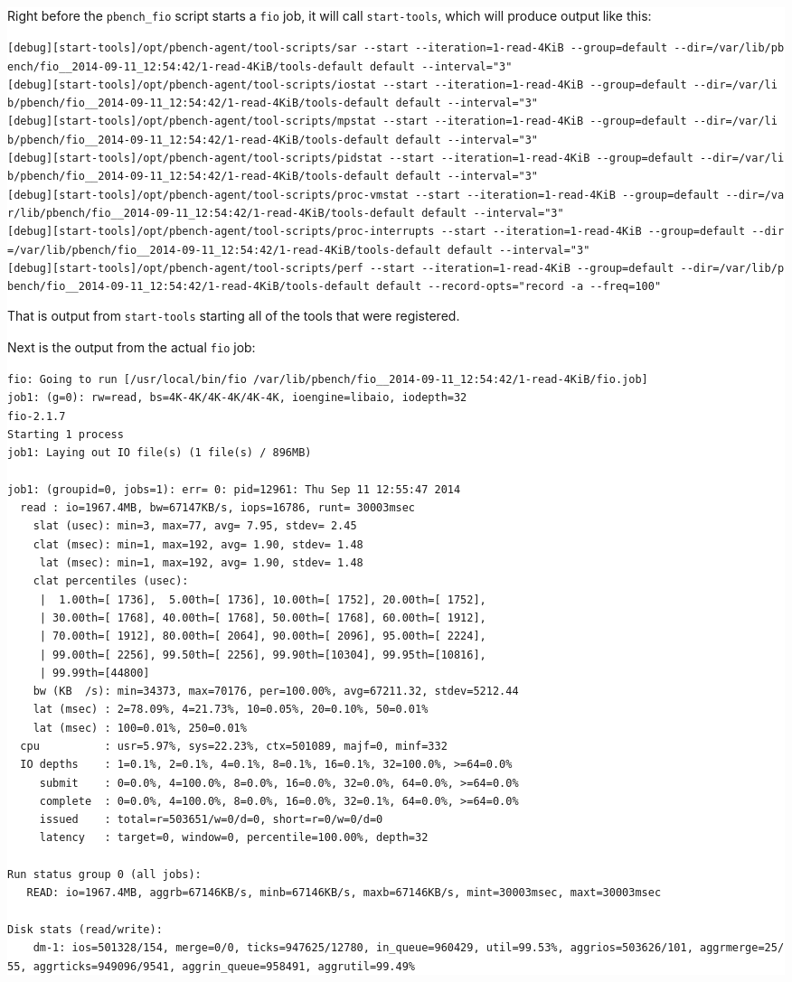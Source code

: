 Right before the `pbench_fio` script starts a `fio` job, it will call
`start-tools`, which will produce output like this:

```
[debug][start-tools]/opt/pbench-agent/tool-scripts/sar --start --iteration=1-read-4KiB --group=default --dir=/var/lib/pbench/fio__2014-09-11_12:54:42/1-read-4KiB/tools-default default --interval="3"
[debug][start-tools]/opt/pbench-agent/tool-scripts/iostat --start --iteration=1-read-4KiB --group=default --dir=/var/lib/pbench/fio__2014-09-11_12:54:42/1-read-4KiB/tools-default default --interval="3"
[debug][start-tools]/opt/pbench-agent/tool-scripts/mpstat --start --iteration=1-read-4KiB --group=default --dir=/var/lib/pbench/fio__2014-09-11_12:54:42/1-read-4KiB/tools-default default --interval="3"
[debug][start-tools]/opt/pbench-agent/tool-scripts/pidstat --start --iteration=1-read-4KiB --group=default --dir=/var/lib/pbench/fio__2014-09-11_12:54:42/1-read-4KiB/tools-default default --interval="3"
[debug][start-tools]/opt/pbench-agent/tool-scripts/proc-vmstat --start --iteration=1-read-4KiB --group=default --dir=/var/lib/pbench/fio__2014-09-11_12:54:42/1-read-4KiB/tools-default default --interval="3"
[debug][start-tools]/opt/pbench-agent/tool-scripts/proc-interrupts --start --iteration=1-read-4KiB --group=default --dir=/var/lib/pbench/fio__2014-09-11_12:54:42/1-read-4KiB/tools-default default --interval="3"
[debug][start-tools]/opt/pbench-agent/tool-scripts/perf --start --iteration=1-read-4KiB --group=default --dir=/var/lib/pbench/fio__2014-09-11_12:54:42/1-read-4KiB/tools-default default --record-opts="record -a --freq=100"
```

That is output from `start-tools` starting all of the tools that were
registered.

Next is the output from the actual `fio` job:

```
fio: Going to run [/usr/local/bin/fio /var/lib/pbench/fio__2014-09-11_12:54:42/1-read-4KiB/fio.job]
job1: (g=0): rw=read, bs=4K-4K/4K-4K/4K-4K, ioengine=libaio, iodepth=32
fio-2.1.7
Starting 1 process
job1: Laying out IO file(s) (1 file(s) / 896MB)

job1: (groupid=0, jobs=1): err= 0: pid=12961: Thu Sep 11 12:55:47 2014
  read : io=1967.4MB, bw=67147KB/s, iops=16786, runt= 30003msec
    slat (usec): min=3, max=77, avg= 7.95, stdev= 2.45
    clat (msec): min=1, max=192, avg= 1.90, stdev= 1.48
     lat (msec): min=1, max=192, avg= 1.90, stdev= 1.48
    clat percentiles (usec):
     |  1.00th=[ 1736],  5.00th=[ 1736], 10.00th=[ 1752], 20.00th=[ 1752],
     | 30.00th=[ 1768], 40.00th=[ 1768], 50.00th=[ 1768], 60.00th=[ 1912],
     | 70.00th=[ 1912], 80.00th=[ 2064], 90.00th=[ 2096], 95.00th=[ 2224],
     | 99.00th=[ 2256], 99.50th=[ 2256], 99.90th=[10304], 99.95th=[10816],
     | 99.99th=[44800]
    bw (KB  /s): min=34373, max=70176, per=100.00%, avg=67211.32, stdev=5212.44
    lat (msec) : 2=78.09%, 4=21.73%, 10=0.05%, 20=0.10%, 50=0.01%
    lat (msec) : 100=0.01%, 250=0.01%
  cpu          : usr=5.97%, sys=22.23%, ctx=501089, majf=0, minf=332
  IO depths    : 1=0.1%, 2=0.1%, 4=0.1%, 8=0.1%, 16=0.1%, 32=100.0%, >=64=0.0%
     submit    : 0=0.0%, 4=100.0%, 8=0.0%, 16=0.0%, 32=0.0%, 64=0.0%, >=64=0.0%
     complete  : 0=0.0%, 4=100.0%, 8=0.0%, 16=0.0%, 32=0.1%, 64=0.0%, >=64=0.0%
     issued    : total=r=503651/w=0/d=0, short=r=0/w=0/d=0
     latency   : target=0, window=0, percentile=100.00%, depth=32

Run status group 0 (all jobs):
   READ: io=1967.4MB, aggrb=67146KB/s, minb=67146KB/s, maxb=67146KB/s, mint=30003msec, maxt=30003msec

Disk stats (read/write):
    dm-1: ios=501328/154, merge=0/0, ticks=947625/12780, in_queue=960429, util=99.53%, aggrios=503626/101, aggrmerge=25/55, aggrticks=949096/9541, aggrin_queue=958491, aggrutil=99.49%
```